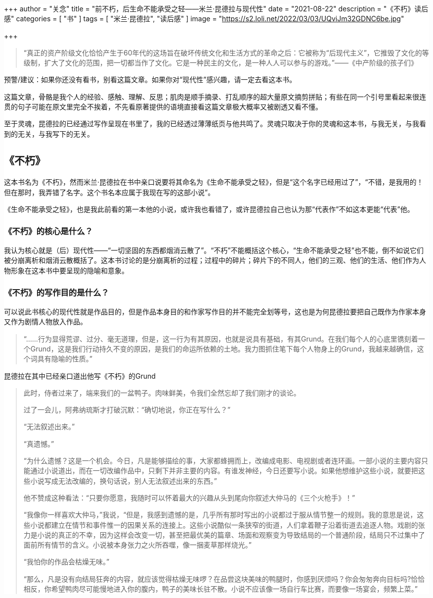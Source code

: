 +++
author = "关念"
title = "前不朽，后生命不能承受之轻——米兰·昆德拉与现代性"
date = "2021-08-22"
description = "《不朽》读后感"
categories = [
    "书"
]
tags = [
    "米兰·昆德拉",
    "读后感"
]
image = "https://s2.loli.net/2022/03/03/UQviJm32GDNC6be.jpg"

+++



> “真正的资产阶级文化恰恰产生于60年代的这场旨在破坏传统文化和生活方式的革命之后：它被称为“后现代主义”，它推毁了文化的等级制，扩大了文化的范围，把一切都当作了文化。它是一种民主的文化，是一种人人可以参与的游戏。”——《中产阶级的孩子们》

预警/建议：如果你还没有看书，别看这篇文章。如果你对“现代性”感兴趣，请一定去看这本书。

这篇文章，骨骼是我个人的经验、感触、理解、反思；肌肉是顺手摘录、打乱顺序的超大量原文摘剪拼贴；有些在同一个引号里看起来很连贯的句子可能在原文里完全不挨着，不先看原著提供的语境直接看这篇文章极大概率又被剧透又看不懂。

至于灵魂，昆德拉的已经通过写作呈现在书里了，我的已经透过薄薄纸页与他共鸣了。灵魂只取决于你的灵魂和这本书，与我无关，与我看到的无关，与我写下的无关。

## 《不朽》

这本书名为《不朽》，然而米兰·昆德拉在书中亲口说要将其命名为《生命不能承受之轻》，但是“这个名字已经用过了”，“不错，是我用的！但在那时，我弄错了名字。这个书名本应属于我现在写的这部小说”。

《生命不能承受之轻》，也是我此前看的第一本他的小说，或许我也看错了，或许昆德拉自己也认为那“代表作”不如这本更能“代表”他。

### 《不朽》的核心是什么？

我认为核心就是（后）现代性——“一切坚固的东西都烟消云散了”。“不朽”不能概括这个核心，“生命不能承受之轻”也不能，倒不如说它们被分崩离析和烟消云散概括了。这本书讨论的是分崩离析的过程；过程中的碎片；碎片下的不同人，他们的三观、他们的生活、他们作为人物形象在这本书中要呈现的隐喻和意象。

### 《不朽》的写作目的是什么？

可以说此书核心的现代性就是作品目的，但是作品本身目的和作家写作目的并不能完全划等号，这也是为何昆德拉要把自己既作为作家本身又作为剧情人物放入作品。

> “……行为显得荒谬、过分、毫无道理，但是，这一行为有其原因，也就是说具有基础，有其Grund。在我们每个人的心底里镌刻着一个Grund，这是我们行动持久不变的原因，是我们的命运所依赖的土地。我力图抓住笔下每个人物身上的Grund，我越来越确信，这个词具有隐喻的性质。”

昆德拉在其中已经亲口道出他写《不朽》的Grund

> 此时，侍者过来了，端来我们的一盆鸭子。肉味鲜美，令我们全然忘却了我们刚才的谈论。
>
> 过了一会儿，阿弗纳琉斯才打破沉默：“确切地说，你正在写什么？”
>
> “无法叙述出来。”
>
> “真遗憾。”
>
> “为什么遗憾？这是一个机会。今日，凡是能够描绘的事，大家都蜂拥而上，改编成电影、电视剧或者连环画。一部小说的主要内容只能通过小说道出，而在一切改编作品中，只剩下并非主要的内容。有谁发神经，今日还要写小说。如果他想维护这些小说，就要把这些小说写成无法改编的，换句话说，别人无法叙述出来的东西。”
>
> 他不赞成这种看法：“只要你愿意，我随时可以怀着最大的兴趣从头到尾向你叙述大仲马的《三个火枪手》！”
>
> “我像你一样喜欢大仲马，”我说，“但是，我感到遗憾的是，几乎所有那时写出的小说都过于服从情节整一的规则。我的意思是说，这些小说都建立在情节和事件惟一的因果关系的连接上。这些小说酷似一条狭窄的街道，人们拿着鞭子沿着街道去追逐人物。戏剧的张力是小说的真正的不幸，因为这样会改变一切，甚至把最优美的篇章、场面和观察变为导致结局的一个普通阶段，结局只不过集中了面前所有情节的含义。小说被本身张力之火所吞噬，像一捆麦草那样烧光。”
>
> “我怕你的作品会枯燥无味。”
>
> “那么，凡是没有向结局狂奔的内容，就应该觉得枯燥无味啰？在品尝这块美味的鸭腿时，你感到厌烦吗？你会匆匆奔向目标吗?恰恰相反，你希望鸭肉尽可能慢地进入你的腹内，鸭子的美味长驻不散。小说不应该像一场自行车比赛，而要像一场宴会，频繁上菜。”